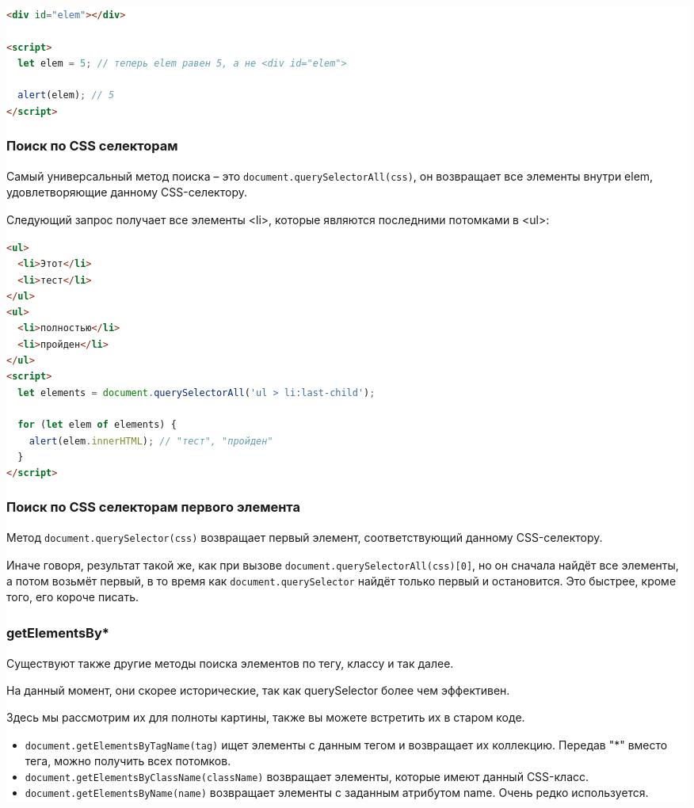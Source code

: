 ```html
<div id="elem"></div>

<script>
  let elem = 5; // теперь elem равен 5, а не <div id="elem">

  alert(elem); // 5
</script>
```

### Поиск по CSS селекторам

Самый универсальный метод поиска – это `document.querySelectorAll(css)`, он возвращает все элементы внутри elem, удовлетворяющие данному CSS-селектору.

Следующий запрос получает все элементы &lt;li>, которые являются последними потомками в &lt;ul>:

```html
<ul>
  <li>Этот</li>
  <li>тест</li>
</ul>
<ul>
  <li>полностью</li>
  <li>пройден</li>
</ul>
<script>
  let elements = document.querySelectorAll('ul > li:last-child');

  for (let elem of elements) {
    alert(elem.innerHTML); // "тест", "пройден"
  }
</script>
```

### Поиск по CSS селекторам первого элемента

Метод `document.querySelector(css)` возвращает первый элемент, соответствующий данному CSS-селектору.

Иначе говоря, результат такой же, как при вызове `document.querySelectorAll(css)[0]`, но он сначала найдёт все элементы, а потом возьмёт первый, в то время как `document.querySelector` найдёт только первый и остановится. Это быстрее, кроме того, его короче писать.

### getElementsBy*

Существуют также другие методы поиска элементов по тегу, классу и так далее.

На данный момент, они скорее исторические, так как querySelector более чем эффективен.

Здесь мы рассмотрим их для полноты картины, также вы можете встретить их в старом коде.

* `document.getElementsByTagName(tag)` ищет элементы с данным тегом и возвращает их коллекцию. Передав "*" вместо тега, можно получить всех потомков.
* `document.getElementsByClassName(className)` возвращает элементы, которые имеют данный CSS-класс.
* `document.getElementsByName(name)` возвращает элементы с заданным атрибутом name. Очень редко используется.
